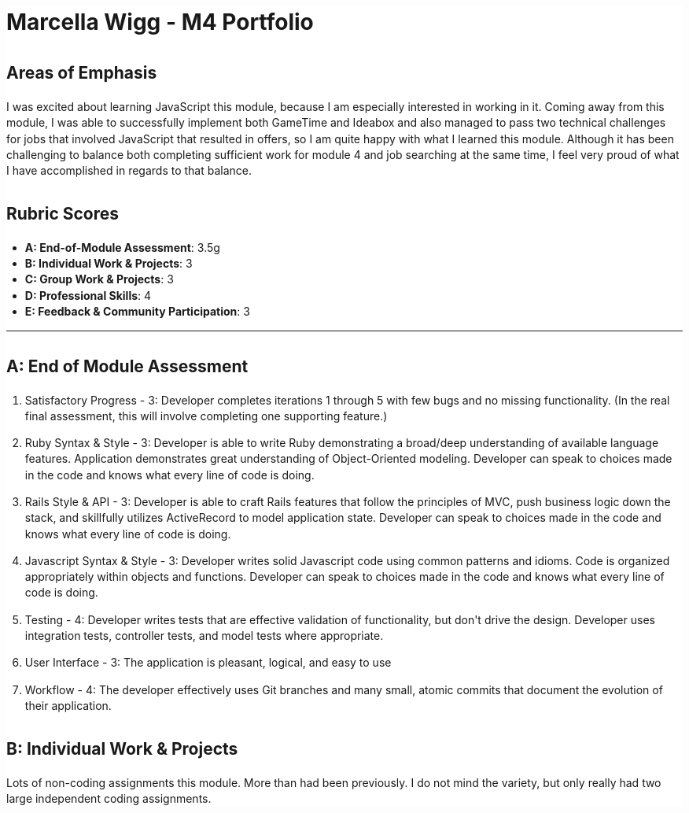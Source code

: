 # Marcella Wigg - M4 Portfolio

## Areas of Emphasis

I was excited about learning JavaScript this module, because I am especially interested in working in it. Coming away from this module, I was able to successfully implement both GameTime and Ideabox and also managed to pass two technical challenges for jobs that involved JavaScript that resulted in offers, so I am quite happy with what I learned this module. Although it has been challenging to balance both completing sufficient work for module 4 and job searching at the same time, I feel very proud of what I have accomplished in regards to that balance.

## Rubric Scores

* **A: End-of-Module Assessment**: 3.5g
* **B: Individual Work & Projects**: 3
* **C: Group Work & Projects**: 3
* **D: Professional Skills**: 4
* **E: Feedback & Community Participation**: 3

-----------------------

## A: End of Module Assessment

1. Satisfactory Progress - 3: Developer completes iterations 1 through 5 with few bugs and no missing functionality. (In the real final assessment, this will involve completing one supporting feature.)

2. Ruby Syntax & Style - 3: Developer is able to write Ruby demonstrating a broad/deep understanding of available language features. Application demonstrates great understanding of Object-Oriented modeling. Developer can speak to choices made in the code and knows what every line of code is doing.

3. Rails Style & API - 3: Developer is able to craft Rails features that follow the principles of MVC, push business logic down the stack, and skillfully utilizes ActiveRecord to model application state. Developer can speak to choices made in the code and knows what every line of code is doing.

4. Javascript Syntax & Style - 3: Developer writes solid Javascript code using common patterns and idioms. Code is organized appropriately within objects and functions. Developer can speak to choices made in the code and knows what every line of code is doing.

5. Testing - 4: Developer writes tests that are effective validation of functionality, but don't drive the design. Developer uses integration tests, controller tests, and model tests where appropriate.

6. User Interface - 3: The application is pleasant, logical, and easy to use

7. Workflow - 4: The developer effectively uses Git branches and many small, atomic commits that document the evolution of their application.


## B: Individual Work & Projects

Lots of non-coding assignments this module. More than had been previously. I do not mind the variety, but only really had two large independent coding assignments.
